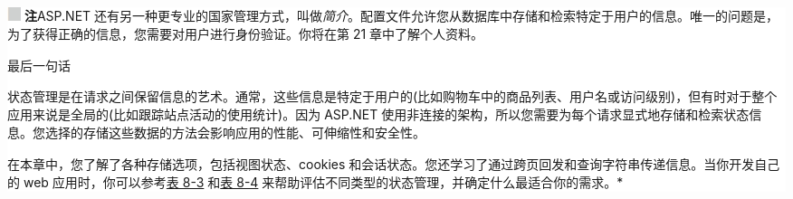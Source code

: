 ![image](img/sq.jpg) **注**ASP.NET 还有另一种更专业的国家管理方式，叫做*简介*。配置文件允许您从数据库中存储和检索特定于用户的信息。唯一的问题是，为了获得正确的信息，您需要对用户进行身份验证。你将在第 21 章中了解个人资料。

最后一句话

状态管理是在请求之间保留信息的艺术。通常，这些信息是特定于用户的(比如购物车中的商品列表、用户名或访问级别)，但有时对于整个应用来说是全局的(比如跟踪站点活动的使用统计)。因为 ASP.NET 使用非连接的架构，所以您需要为每个请求显式地存储和检索状态信息。您选择的存储这些数据的方法会影响应用的性能、可伸缩性和安全性。

在本章中，您了解了各种存储选项，包括视图状态、cookies 和会话状态。您还学习了通过跨页回发和查询字符串传递信息。当你开发自己的 web 应用时，你可以参考[表 8-3](#Tab3) 和[表 8-4](#Tab4) 来帮助评估不同类型的状态管理，并确定什么最适合你的需求。*